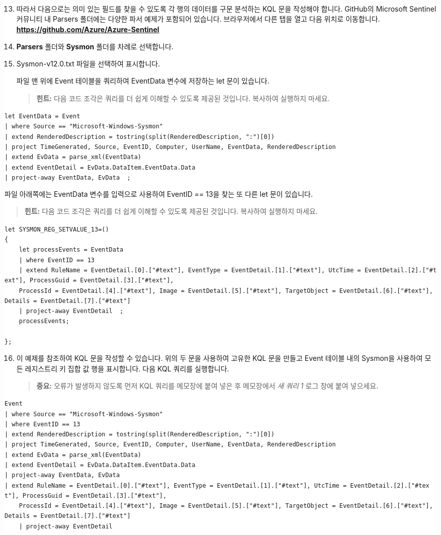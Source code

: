 13. 따라서 다음으로는 의미 있는 필드를 찾을 수 있도록 각 행의 데이터를 구문 분석하는 KQL 문을 작성해야 합니다. GitHub의 Microsoft Sentinel 커뮤니티 내 Parsers 폴더에는 다양한 파서 예제가 포함되어 있습니다.  브라우저에서 다른 탭을 열고 다음 위치로 이동합니다. **https://github.com/Azure/Azure-Sentinel**

14. **Parsers** 폴더와 **Sysmon** 폴더를 차례로 선택합니다.

15. Sysmon-v12.0.txt 파일을 선택하여 표시합니다.

    파일 맨 위에 Event 테이블을 쿼리하여 EventData 변수에 저장하는 let 문이 있습니다.
    >**힌트:** 다음 코드 조각은 쿼리를 더 쉽게 이해할 수 있도록 제공된 것입니다. 복사하여 실행하지 마세요.

```
let EventData = Event
| where Source == "Microsoft-Windows-Sysmon"
| extend RenderedDescription = tostring(split(RenderedDescription, ":")[0])
| project TimeGenerated, Source, EventID, Computer, UserName, EventData, RenderedDescription
| extend EvData = parse_xml(EventData)
| extend EventDetail = EvData.DataItem.EventData.Data
| project-away EventData, EvData  ;
```

파일 아래쪽에는 EventData 변수를 입력으로 사용하여 EventID == 13을 찾는 또 다른 let 문이 있습니다.
>**힌트:** 다음 코드 조각은 쿼리를 더 쉽게 이해할 수 있도록 제공된 것입니다. 복사하여 실행하지 마세요.

```
let SYSMON_REG_SETVALUE_13=()
{
    let processEvents = EventData
    | where EventID == 13
    | extend RuleName = EventDetail.[0].["#text"], EventType = EventDetail.[1].["#text"], UtcTime = EventDetail.[2].["#text"], ProcessGuid = EventDetail.[3].["#text"], 
    ProcessId = EventDetail.[4].["#text"], Image = EventDetail.[5].["#text"], TargetObject = EventDetail.[6].["#text"], Details = EventDetail.[7].["#text"]
    | project-away EventDetail  ;
    processEvents;
    
};
```

16. 이 예제를 참조하여 KQL 문을 작성할 수 있습니다. 위의 두 문을 사용하여 고유한 KQL 문을 만들고 Event 테이블 내의 Sysmon을 사용하여 모든 레지스트리 키 집합 값 행을 표시합니다. 다음 KQL 쿼리를 실행합니다.

    >**중요:** 오류가 발생하지 않도록 먼저 KQL 쿼리를 메모장에 붙여 넣은 후 메모장에서 *새 쿼리 1* 로그 창에 붙여 넣으세요.

```KQL
Event
| where Source == "Microsoft-Windows-Sysmon"
| where EventID == 13
| extend RenderedDescription = tostring(split(RenderedDescription, ":")[0])
| project TimeGenerated, Source, EventID, Computer, UserName, EventData, RenderedDescription
| extend EvData = parse_xml(EventData)
| extend EventDetail = EvData.DataItem.EventData.Data
| project-away EventData, EvData  
| extend RuleName = EventDetail.[0].["#text"], EventType = EventDetail.[1].["#text"], UtcTime = EventDetail.[2].["#text"], ProcessGuid = EventDetail.[3].["#text"], 
    ProcessId = EventDetail.[4].["#text"], Image = EventDetail.[5].["#text"], TargetObject = EventDetail.[6].["#text"], Details = EventDetail.[7].["#text"]
    | project-away EventDetail 
```
